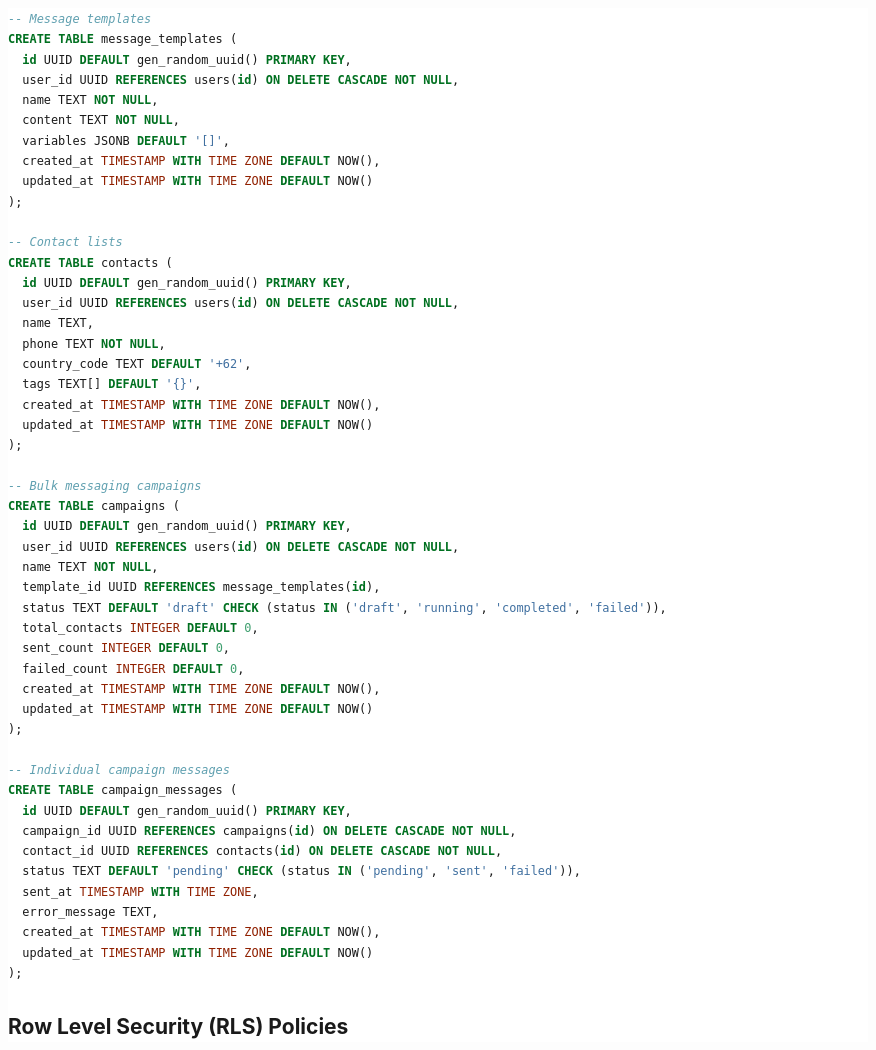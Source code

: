 ```sql
-- Message templates
CREATE TABLE message_templates (
  id UUID DEFAULT gen_random_uuid() PRIMARY KEY,
  user_id UUID REFERENCES users(id) ON DELETE CASCADE NOT NULL,
  name TEXT NOT NULL,
  content TEXT NOT NULL,
  variables JSONB DEFAULT '[]',
  created_at TIMESTAMP WITH TIME ZONE DEFAULT NOW(),
  updated_at TIMESTAMP WITH TIME ZONE DEFAULT NOW()
);

-- Contact lists
CREATE TABLE contacts (
  id UUID DEFAULT gen_random_uuid() PRIMARY KEY,
  user_id UUID REFERENCES users(id) ON DELETE CASCADE NOT NULL,
  name TEXT,
  phone TEXT NOT NULL,
  country_code TEXT DEFAULT '+62',
  tags TEXT[] DEFAULT '{}',
  created_at TIMESTAMP WITH TIME ZONE DEFAULT NOW(),
  updated_at TIMESTAMP WITH TIME ZONE DEFAULT NOW()
);

-- Bulk messaging campaigns
CREATE TABLE campaigns (
  id UUID DEFAULT gen_random_uuid() PRIMARY KEY,
  user_id UUID REFERENCES users(id) ON DELETE CASCADE NOT NULL,
  name TEXT NOT NULL,
  template_id UUID REFERENCES message_templates(id),
  status TEXT DEFAULT 'draft' CHECK (status IN ('draft', 'running', 'completed', 'failed')),
  total_contacts INTEGER DEFAULT 0,
  sent_count INTEGER DEFAULT 0,
  failed_count INTEGER DEFAULT 0,
  created_at TIMESTAMP WITH TIME ZONE DEFAULT NOW(),
  updated_at TIMESTAMP WITH TIME ZONE DEFAULT NOW()
);

-- Individual campaign messages
CREATE TABLE campaign_messages (
  id UUID DEFAULT gen_random_uuid() PRIMARY KEY,
  campaign_id UUID REFERENCES campaigns(id) ON DELETE CASCADE NOT NULL,
  contact_id UUID REFERENCES contacts(id) ON DELETE CASCADE NOT NULL,
  status TEXT DEFAULT 'pending' CHECK (status IN ('pending', 'sent', 'failed')),
  sent_at TIMESTAMP WITH TIME ZONE,
  error_message TEXT,
  created_at TIMESTAMP WITH TIME ZONE DEFAULT NOW(),
  updated_at TIMESTAMP WITH TIME ZONE DEFAULT NOW()
);
```

## Row Level Security (RLS) Policies
